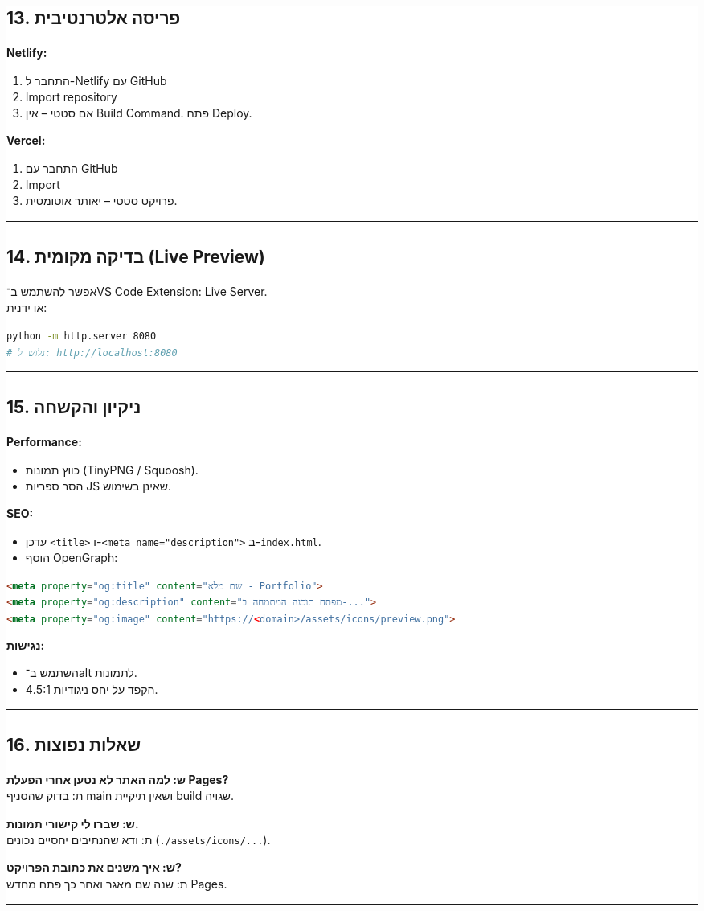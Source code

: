## 13. פריסה אלטרנטיבית
**Netlify:**
1. התחבר ל-Netlify עם GitHub
2. Import repository
3. אם סטטי – אין Build Command. פתח Deploy.

**Vercel:**
1. התחבר עם GitHub
2. Import
3. פרויקט סטטי – יאותר אוטומטית.

---

## 14. בדיקה מקומית (Live Preview)
אפשר להשתמש ב־VS Code Extension: Live Server.  
או ידנית:
```bash
python -m http.server 8080
# גלוש ל: http://localhost:8080
```

---

## 15. ניקיון והקשחה
**Performance:**
- כווץ תמונות (TinyPNG / Squoosh).
- הסר ספריות JS שאינן בשימוש.

**SEO:**
- עדכן `<title>` ו-`<meta name="description">` ב-`index.html`.
- הוסף OpenGraph:
```html
<meta property="og:title" content="שם מלא - Portfolio">
<meta property="og:description" content="מפתח תוכנה המתמחה ב-...">
<meta property="og:image" content="https://<domain>/assets/icons/preview.png">
```

**נגישות:**
- השתמש ב־alt לתמונות.
- הקפד על יחס ניגודיות 4.5:1.

---

## 16. שאלות נפוצות

**ש: למה האתר לא נטען אחרי הפעלת Pages?**  
ת: בדוק שהסניף main ושאין תיקיית build שגויה.

**ש: שברו לי קישורי תמונות.**  
ת: ודא שהנתיבים יחסיים נכונים (`./assets/icons/...`).

**ש: איך משנים את כתובת הפרויקט?**  
ת: שנה שם מאגר ואחר כך פתח מחדש Pages.

---